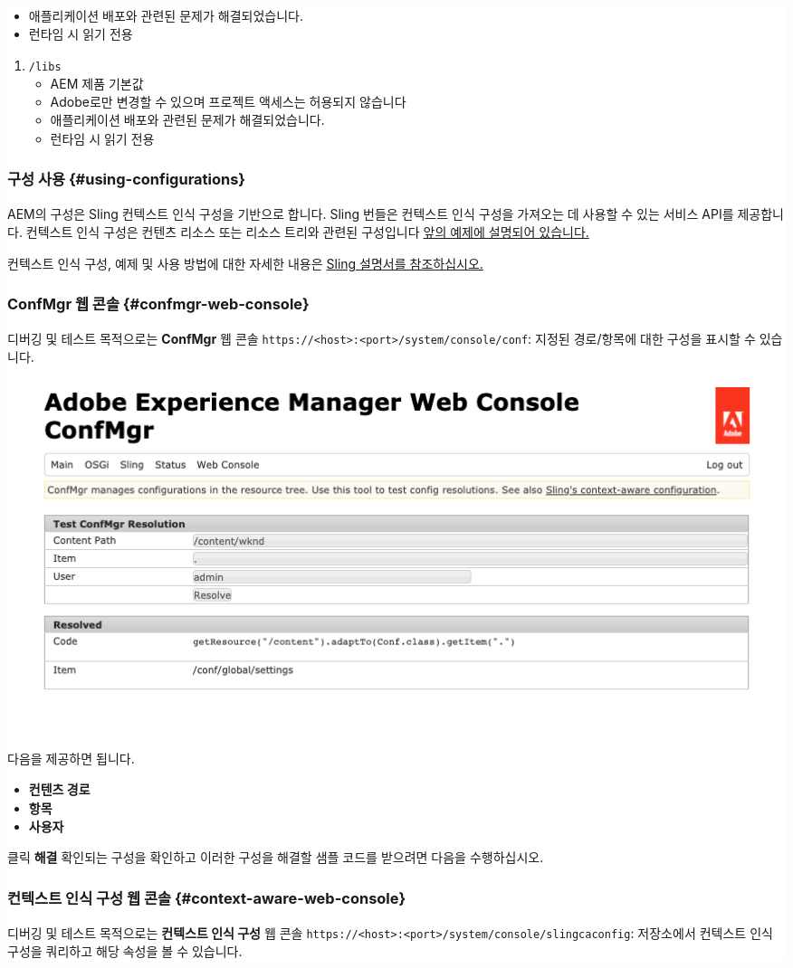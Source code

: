   * 애플리케이션 배포와 관련된 문제가 해결되었습니다.
   * 런타임 시 읽기 전용
1. `/libs`
   * AEM 제품 기본값
   * Adobe로만 변경할 수 있으며 프로젝트 액세스는 허용되지 않습니다
   * 애플리케이션 배포와 관련된 문제가 해결되었습니다.
   * 런타임 시 읽기 전용

### 구성 사용 {#using-configurations}

AEM의 구성은 Sling 컨텍스트 인식 구성을 기반으로 합니다. Sling 번들은 컨텍스트 인식 구성을 가져오는 데 사용할 수 있는 서비스 API를 제공합니다. 컨텍스트 인식 구성은 컨텐츠 리소스 또는 리소스 트리와 관련된 구성입니다 [앞의 예제에 설명되어 있습니다.](#developer-example)

컨텍스트 인식 구성, 예제 및 사용 방법에 대한 자세한 내용은 [Sling 설명서를 참조하십시오.](https://sling.apache.org/documentation/bundles/context-aware-configuration/context-aware-configuration.html)

### ConfMgr 웹 콘솔 {#confmgr-web-console}

디버깅 및 테스트 목적으로는 **ConfMgr** 웹 콘솔 `https://<host>:<port>/system/console/conf`: 지정된 경로/항목에 대한 구성을 표시할 수 있습니다.

![ConfMgr](assets/configuration-confmgr.png)

다음을 제공하면 됩니다.

* **컨텐츠 경로**
* **항목**
* **사용자**

클릭 **해결** 확인되는 구성을 확인하고 이러한 구성을 해결할 샘플 코드를 받으려면 다음을 수행하십시오.

### 컨텍스트 인식 구성 웹 콘솔 {#context-aware-web-console}

디버깅 및 테스트 목적으로는 **컨텍스트 인식 구성** 웹 콘솔 `https://<host>:<port>/system/console/slingcaconfig`: 저장소에서 컨텍스트 인식 구성을 쿼리하고 해당 속성을 볼 수 있습니다.
